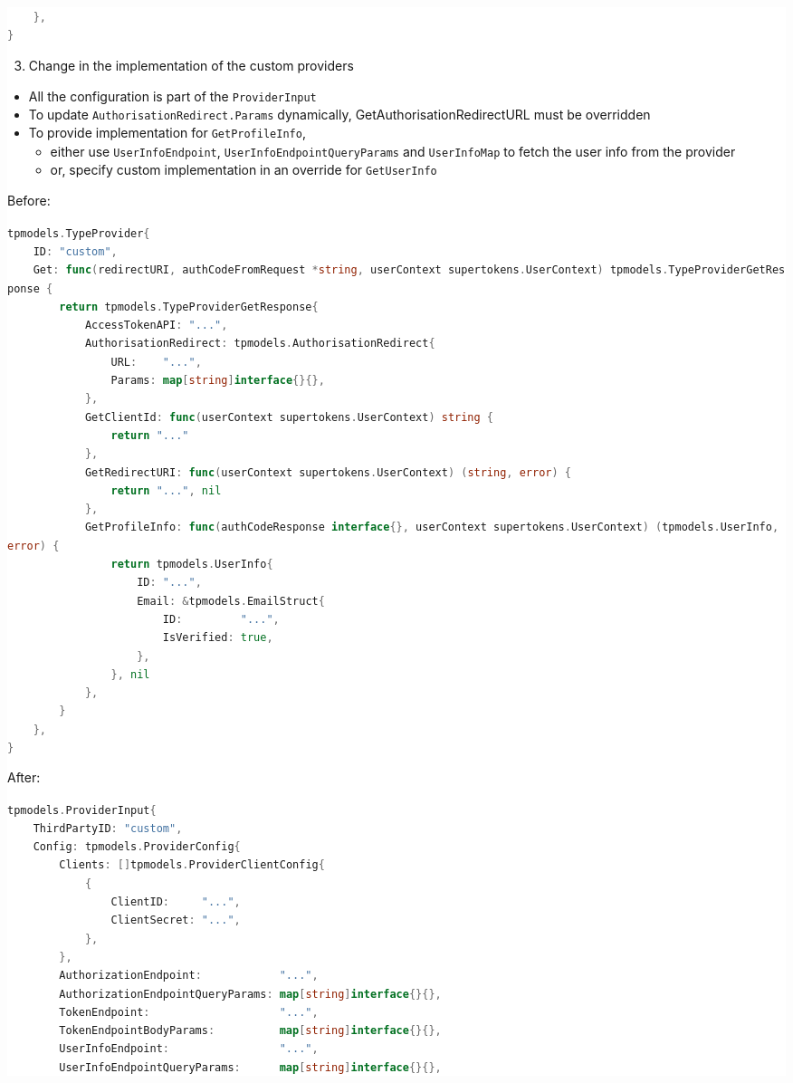 ```go
    },
}
```

3. Change in the implementation of the custom providers

* All the configuration is part of the `ProviderInput`
* To update `AuthorisationRedirect.Params` dynamically, GetAuthorisationRedirectURL must be overridden
* To provide implementation for `GetProfileInfo`,
  * either use `UserInfoEndpoint`, `UserInfoEndpointQueryParams` and `UserInfoMap` to fetch the user info from the provider
  * or, specify custom implementation in an override for `GetUserInfo`

Before:

```go
tpmodels.TypeProvider{
    ID: "custom",
    Get: func(redirectURI, authCodeFromRequest *string, userContext supertokens.UserContext) tpmodels.TypeProviderGetResponse {
        return tpmodels.TypeProviderGetResponse{
            AccessTokenAPI: "...",
            AuthorisationRedirect: tpmodels.AuthorisationRedirect{
                URL:    "...",
                Params: map[string]interface{}{},
            },
            GetClientId: func(userContext supertokens.UserContext) string {
                return "..."
            },
            GetRedirectURI: func(userContext supertokens.UserContext) (string, error) {
                return "...", nil
            },
            GetProfileInfo: func(authCodeResponse interface{}, userContext supertokens.UserContext) (tpmodels.UserInfo, error) {
                return tpmodels.UserInfo{
                    ID: "...",
                    Email: &tpmodels.EmailStruct{
                        ID:         "...",
                        IsVerified: true,
                    },
                }, nil
            },
        }
    },
}
```

After:

```go
tpmodels.ProviderInput{
    ThirdPartyID: "custom",
    Config: tpmodels.ProviderConfig{
        Clients: []tpmodels.ProviderClientConfig{
            {
                ClientID:     "...",
                ClientSecret: "...",
            },
        },
        AuthorizationEndpoint:            "...",
        AuthorizationEndpointQueryParams: map[string]interface{}{},
        TokenEndpoint:                    "...",
        TokenEndpointBodyParams:          map[string]interface{}{},
        UserInfoEndpoint:                 "...",
        UserInfoEndpointQueryParams:      map[string]interface{}{},
```